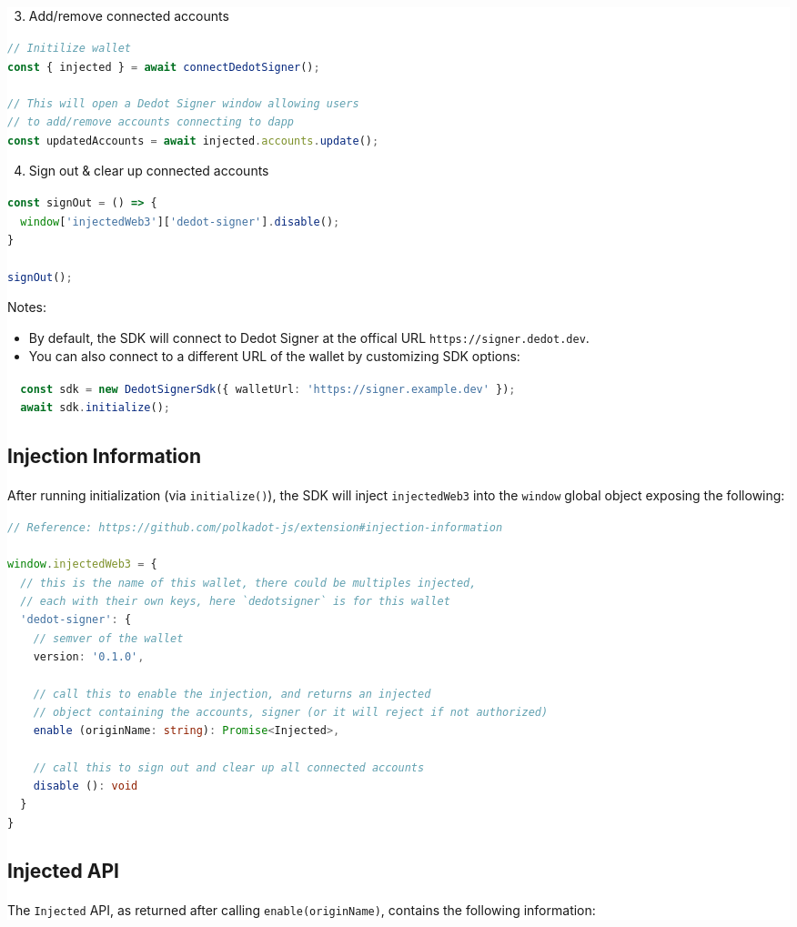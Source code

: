 3. Add/remove connected accounts
```ts
// Initilize wallet
const { injected } = await connectDedotSigner();

// This will open a Dedot Signer window allowing users
// to add/remove accounts connecting to dapp
const updatedAccounts = await injected.accounts.update();
```

4. Sign out & clear up connected accounts
```ts
const signOut = () => {
  window['injectedWeb3']['dedot-signer'].disable();
}

signOut();
```

Notes:
- By default, the SDK will connect to Dedot Signer at the offical URL `https://signer.dedot.dev`.
- You can also connect to a different URL of the wallet by customizing SDK options:
```typescript
  const sdk = new DedotSignerSdk({ walletUrl: 'https://signer.example.dev' });
  await sdk.initialize();  
```

## Injection Information
After running initialization (via `initialize()`), the SDK will inject `injectedWeb3` into the `window` global object exposing the following:

```ts
// Reference: https://github.com/polkadot-js/extension#injection-information

window.injectedWeb3 = {
  // this is the name of this wallet, there could be multiples injected,
  // each with their own keys, here `dedotsigner` is for this wallet
  'dedot-signer': {
    // semver of the wallet
    version: '0.1.0',

    // call this to enable the injection, and returns an injected
    // object containing the accounts, signer (or it will reject if not authorized)
    enable (originName: string): Promise<Injected>,
    
    // call this to sign out and clear up all connected accounts
    disable (): void
  }
}
```

## Injected API
The `Injected` API, as returned after calling `enable(originName)`, contains the following information:
